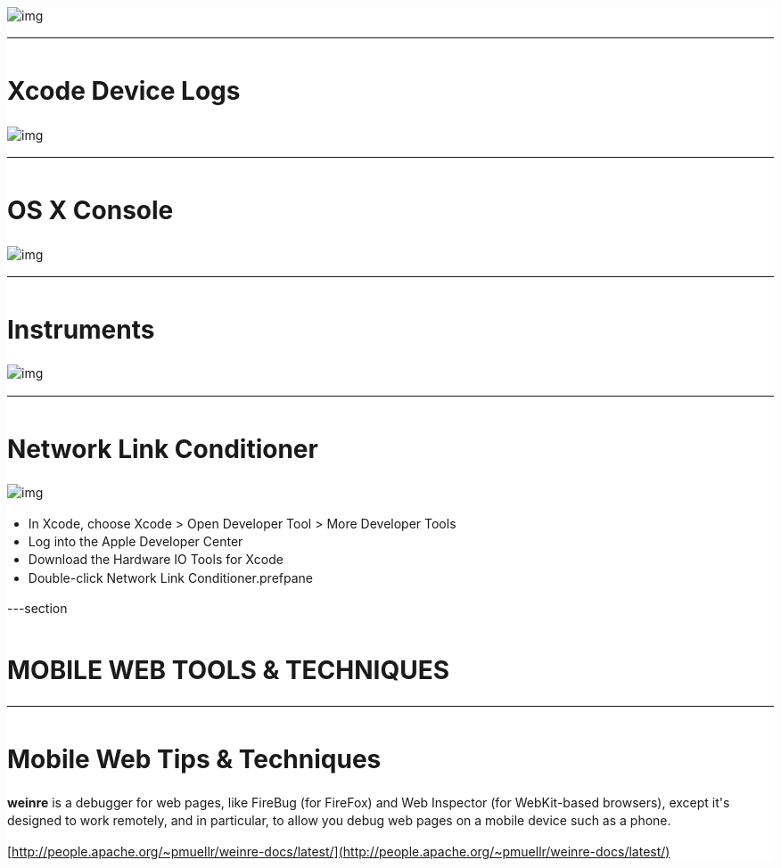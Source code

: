 ![img](/assets/images/slides/15/image32.png)

--- 

# Xcode Device Logs

![img](/assets/images/slides/15/image33.png)

--- 

# OS X Console

![img](/assets/images/slides/15/image34.png)

--- 

# Instruments

![img](/assets/images/slides/15/image35.png)

--- 

# Network Link Conditioner

![img](/assets/images/slides/15/image36.png)

- In Xcode, choose Xcode > Open Developer Tool > More Developer Tools
- Log into the Apple Developer Center
- Download the Hardware IO Tools for Xcode
- Double-click Network Link Conditioner.prefpane

---section 

# MOBILE WEB TOOLS & TECHNIQUES

--- 

# Mobile Web Tips & Techniques

**weinre** is a debugger for web pages, like FireBug (for FireFox) and Web Inspector (for WebKit-based browsers), except it's designed to work remotely, and in particular, to allow you debug web pages on a mobile device such as a phone.

[http://people.apache.org/~pmuellr/weinre-docs/latest/](http://people.apache.org/~pmuellr/weinre-docs/latest/)
